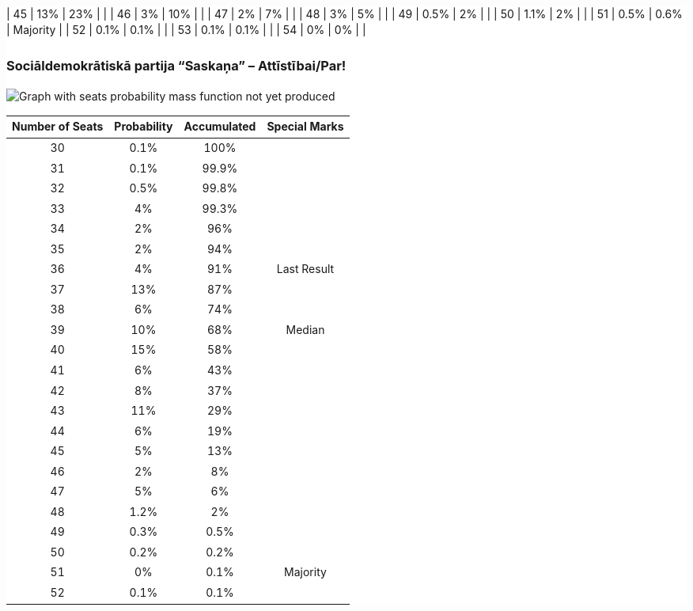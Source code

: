 | 45 | 13% | 23% |  |
| 46 | 3% | 10% |  |
| 47 | 2% | 7% |  |
| 48 | 3% | 5% |  |
| 49 | 0.5% | 2% |  |
| 50 | 1.1% | 2% |  |
| 51 | 0.5% | 0.6% | Majority |
| 52 | 0.1% | 0.1% |  |
| 53 | 0.1% | 0.1% |  |
| 54 | 0% | 0% |  |

### Sociāldemokrātiskā partija “Saskaņa” – Attīstībai/Par!

![Graph with seats probability mass function not yet produced](2020-06-02-SKDS-coalitions-seats-pmf-sdps–ap.png "Seats Probability Mass Function")

| Number of Seats | Probability | Accumulated | Special Marks |
|:---------------:|:-----------:|:-----------:|:-------------:|
| 30 | 0.1% | 100% |  |
| 31 | 0.1% | 99.9% |  |
| 32 | 0.5% | 99.8% |  |
| 33 | 4% | 99.3% |  |
| 34 | 2% | 96% |  |
| 35 | 2% | 94% |  |
| 36 | 4% | 91% | Last Result |
| 37 | 13% | 87% |  |
| 38 | 6% | 74% |  |
| 39 | 10% | 68% | Median |
| 40 | 15% | 58% |  |
| 41 | 6% | 43% |  |
| 42 | 8% | 37% |  |
| 43 | 11% | 29% |  |
| 44 | 6% | 19% |  |
| 45 | 5% | 13% |  |
| 46 | 2% | 8% |  |
| 47 | 5% | 6% |  |
| 48 | 1.2% | 2% |  |
| 49 | 0.3% | 0.5% |  |
| 50 | 0.2% | 0.2% |  |
| 51 | 0% | 0.1% | Majority |
| 52 | 0.1% | 0.1% |  |